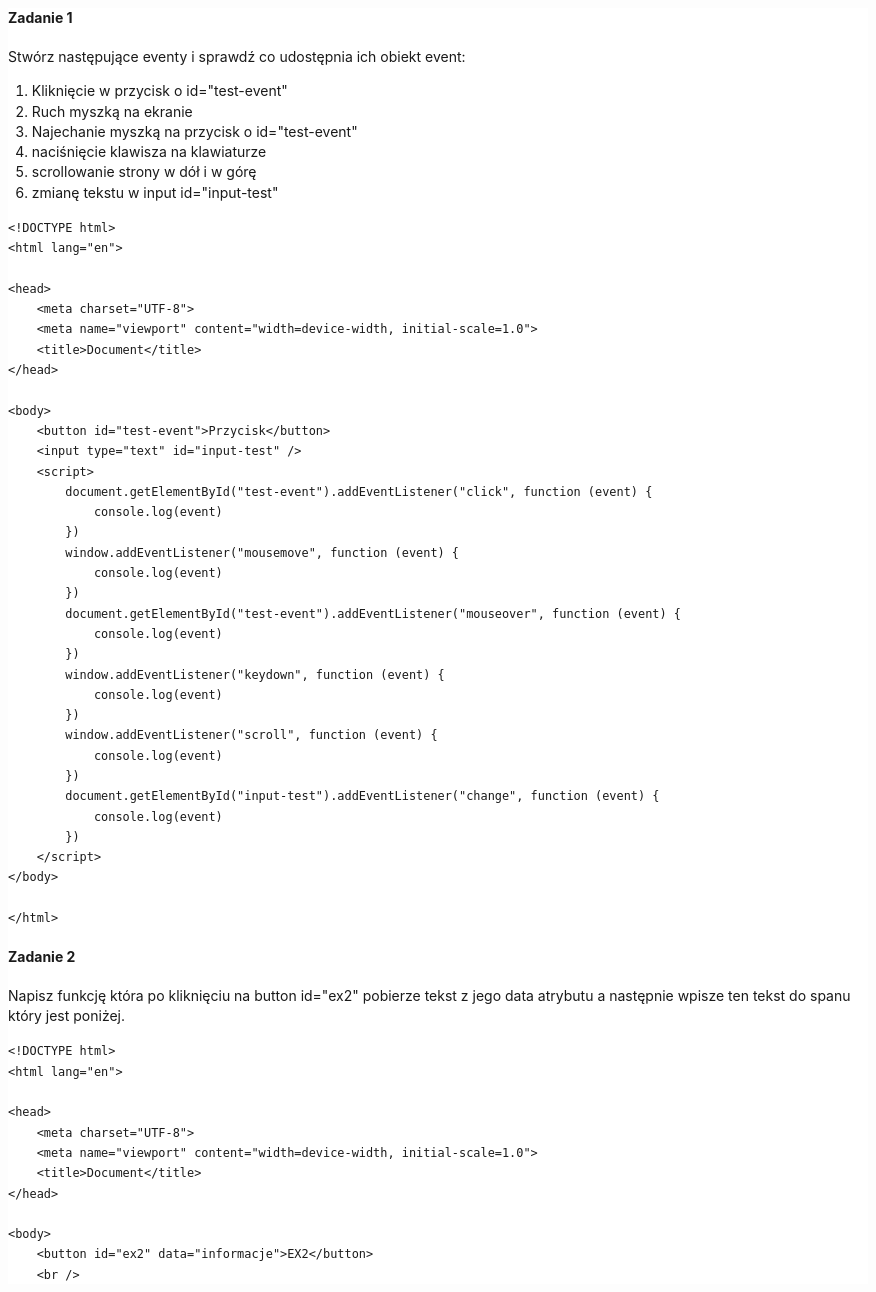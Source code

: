 #### Zadanie 1

Stwórz następujące eventy i sprawdź co udostępnia ich obiekt event:

1. Kliknięcie w przycisk o id="test-event"
2. Ruch myszką na ekranie
3. Najechanie myszką na przycisk o id="test-event"
4. naciśnięcie klawisza na klawiaturze
5. scrollowanie strony w dół i w górę
6. zmianę tekstu w input id="input-test"
```
<!DOCTYPE html>
<html lang="en">

<head>
    <meta charset="UTF-8">
    <meta name="viewport" content="width=device-width, initial-scale=1.0">
    <title>Document</title>
</head>

<body>
    <button id="test-event">Przycisk</button>
    <input type="text" id="input-test" />
    <script>
        document.getElementById("test-event").addEventListener("click", function (event) {
            console.log(event)
        })
        window.addEventListener("mousemove", function (event) {
            console.log(event)
        })
        document.getElementById("test-event").addEventListener("mouseover", function (event) {
            console.log(event)
        })
        window.addEventListener("keydown", function (event) {
            console.log(event)
        })
        window.addEventListener("scroll", function (event) {
            console.log(event)
        })
        document.getElementById("input-test").addEventListener("change", function (event) {
            console.log(event)
        })
    </script>
</body>

</html>
```

#### Zadanie 2

Napisz funkcję która po kliknięciu na button id="ex2" pobierze tekst z jego data atrybutu a następnie wpisze ten tekst do spanu który jest poniżej.
```
<!DOCTYPE html>
<html lang="en">

<head>
    <meta charset="UTF-8">
    <meta name="viewport" content="width=device-width, initial-scale=1.0">
    <title>Document</title>
</head>

<body>
    <button id="ex2" data="informacje">EX2</button>
    <br />
```